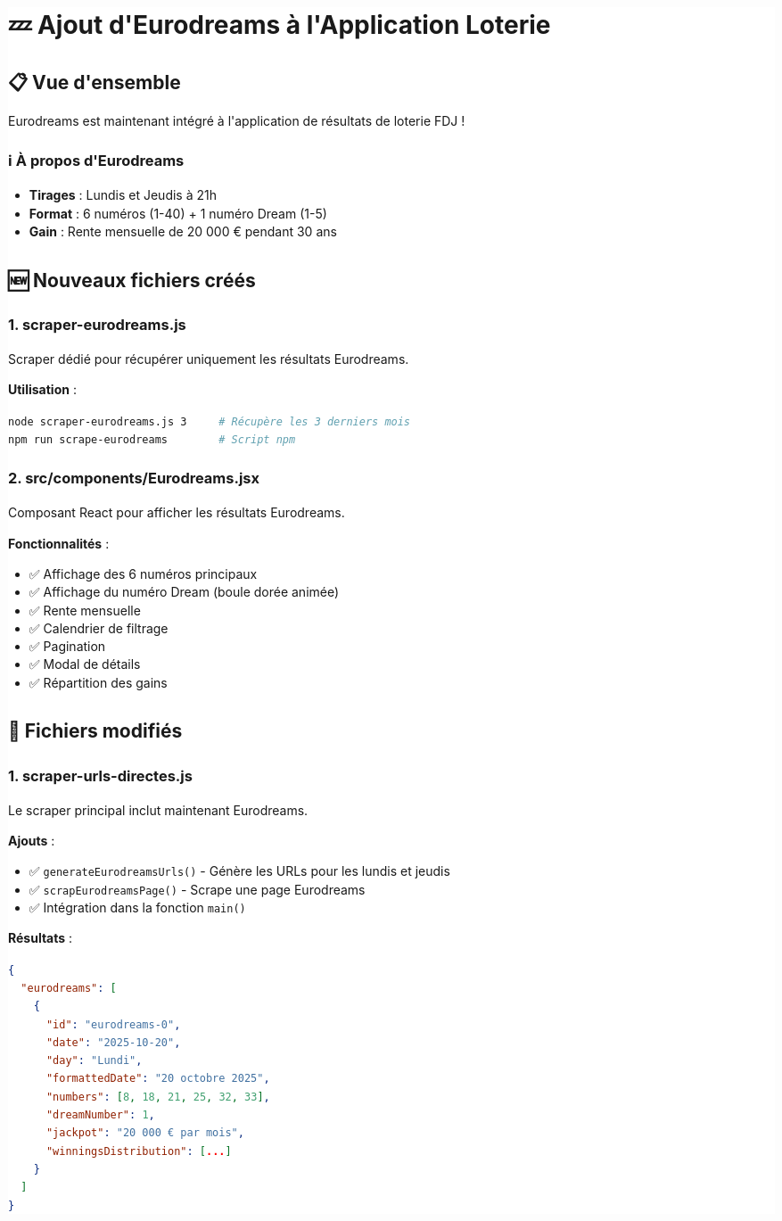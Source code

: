 # 💤 Ajout d'Eurodreams à l'Application Loterie

## 📋 Vue d'ensemble

Eurodreams est maintenant intégré à l'application de résultats de loterie FDJ !

### ℹ️ À propos d'Eurodreams

- **Tirages** : Lundis et Jeudis à 21h
- **Format** : 6 numéros (1-40) + 1 numéro Dream (1-5)
- **Gain** : Rente mensuelle de 20 000 € pendant 30 ans

## 🆕 Nouveaux fichiers créés

### 1. **scraper-eurodreams.js**
Scraper dédié pour récupérer uniquement les résultats Eurodreams.

**Utilisation** :
```bash
node scraper-eurodreams.js 3     # Récupère les 3 derniers mois
npm run scrape-eurodreams        # Script npm
```

### 2. **src/components/Eurodreams.jsx**
Composant React pour afficher les résultats Eurodreams.

**Fonctionnalités** :
- ✅ Affichage des 6 numéros principaux
- ✅ Affichage du numéro Dream (boule dorée animée)
- ✅ Rente mensuelle
- ✅ Calendrier de filtrage
- ✅ Pagination
- ✅ Modal de détails
- ✅ Répartition des gains

## 🔄 Fichiers modifiés

### 1. **scraper-urls-directes.js**
Le scraper principal inclut maintenant Eurodreams.

**Ajouts** :
- ✅ `generateEurodreamsUrls()` - Génère les URLs pour les lundis et jeudis
- ✅ `scrapEurodreamsPage()` - Scrape une page Eurodreams
- ✅ Intégration dans la fonction `main()`

**Résultats** :
```json
{
  "eurodreams": [
    {
      "id": "eurodreams-0",
      "date": "2025-10-20",
      "day": "Lundi",
      "formattedDate": "20 octobre 2025",
      "numbers": [8, 18, 21, 25, 32, 33],
      "dreamNumber": 1,
      "jackpot": "20 000 € par mois",
      "winningsDistribution": [...]
    }
  ]
}
```
